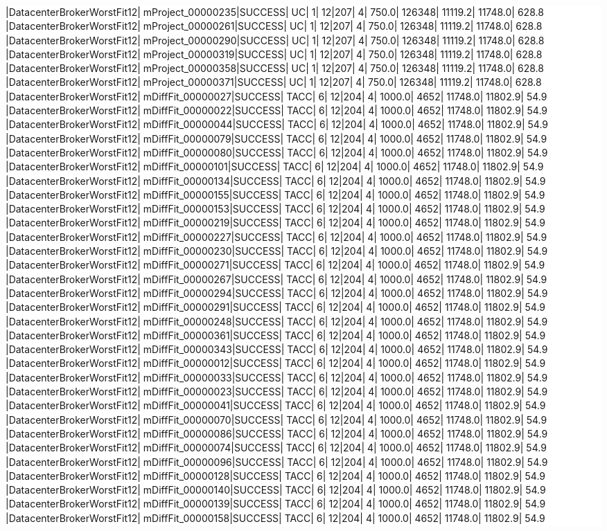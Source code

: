|DatacenterBrokerWorstFit12|     mProject_00000235|SUCCESS|    UC|   1|       12|207|        4|     750.0|     126348|  11119.2|   11748.0|   628.8
|DatacenterBrokerWorstFit12|     mProject_00000261|SUCCESS|    UC|   1|       12|207|        4|     750.0|     126348|  11119.2|   11748.0|   628.8
|DatacenterBrokerWorstFit12|     mProject_00000290|SUCCESS|    UC|   1|       12|207|        4|     750.0|     126348|  11119.2|   11748.0|   628.8
|DatacenterBrokerWorstFit12|     mProject_00000319|SUCCESS|    UC|   1|       12|207|        4|     750.0|     126348|  11119.2|   11748.0|   628.8
|DatacenterBrokerWorstFit12|     mProject_00000358|SUCCESS|    UC|   1|       12|207|        4|     750.0|     126348|  11119.2|   11748.0|   628.8
|DatacenterBrokerWorstFit12|     mProject_00000371|SUCCESS|    UC|   1|       12|207|        4|     750.0|     126348|  11119.2|   11748.0|   628.8
|DatacenterBrokerWorstFit12|     mDiffFit_00000027|SUCCESS|  TACC|   6|       12|204|        4|    1000.0|       4652|  11748.0|   11802.9|    54.9
|DatacenterBrokerWorstFit12|     mDiffFit_00000022|SUCCESS|  TACC|   6|       12|204|        4|    1000.0|       4652|  11748.0|   11802.9|    54.9
|DatacenterBrokerWorstFit12|     mDiffFit_00000044|SUCCESS|  TACC|   6|       12|204|        4|    1000.0|       4652|  11748.0|   11802.9|    54.9
|DatacenterBrokerWorstFit12|     mDiffFit_00000079|SUCCESS|  TACC|   6|       12|204|        4|    1000.0|       4652|  11748.0|   11802.9|    54.9
|DatacenterBrokerWorstFit12|     mDiffFit_00000080|SUCCESS|  TACC|   6|       12|204|        4|    1000.0|       4652|  11748.0|   11802.9|    54.9
|DatacenterBrokerWorstFit12|     mDiffFit_00000101|SUCCESS|  TACC|   6|       12|204|        4|    1000.0|       4652|  11748.0|   11802.9|    54.9
|DatacenterBrokerWorstFit12|     mDiffFit_00000134|SUCCESS|  TACC|   6|       12|204|        4|    1000.0|       4652|  11748.0|   11802.9|    54.9
|DatacenterBrokerWorstFit12|     mDiffFit_00000155|SUCCESS|  TACC|   6|       12|204|        4|    1000.0|       4652|  11748.0|   11802.9|    54.9
|DatacenterBrokerWorstFit12|     mDiffFit_00000153|SUCCESS|  TACC|   6|       12|204|        4|    1000.0|       4652|  11748.0|   11802.9|    54.9
|DatacenterBrokerWorstFit12|     mDiffFit_00000219|SUCCESS|  TACC|   6|       12|204|        4|    1000.0|       4652|  11748.0|   11802.9|    54.9
|DatacenterBrokerWorstFit12|     mDiffFit_00000227|SUCCESS|  TACC|   6|       12|204|        4|    1000.0|       4652|  11748.0|   11802.9|    54.9
|DatacenterBrokerWorstFit12|     mDiffFit_00000230|SUCCESS|  TACC|   6|       12|204|        4|    1000.0|       4652|  11748.0|   11802.9|    54.9
|DatacenterBrokerWorstFit12|     mDiffFit_00000271|SUCCESS|  TACC|   6|       12|204|        4|    1000.0|       4652|  11748.0|   11802.9|    54.9
|DatacenterBrokerWorstFit12|     mDiffFit_00000267|SUCCESS|  TACC|   6|       12|204|        4|    1000.0|       4652|  11748.0|   11802.9|    54.9
|DatacenterBrokerWorstFit12|     mDiffFit_00000294|SUCCESS|  TACC|   6|       12|204|        4|    1000.0|       4652|  11748.0|   11802.9|    54.9
|DatacenterBrokerWorstFit12|     mDiffFit_00000291|SUCCESS|  TACC|   6|       12|204|        4|    1000.0|       4652|  11748.0|   11802.9|    54.9
|DatacenterBrokerWorstFit12|     mDiffFit_00000248|SUCCESS|  TACC|   6|       12|204|        4|    1000.0|       4652|  11748.0|   11802.9|    54.9
|DatacenterBrokerWorstFit12|     mDiffFit_00000361|SUCCESS|  TACC|   6|       12|204|        4|    1000.0|       4652|  11748.0|   11802.9|    54.9
|DatacenterBrokerWorstFit12|     mDiffFit_00000343|SUCCESS|  TACC|   6|       12|204|        4|    1000.0|       4652|  11748.0|   11802.9|    54.9
|DatacenterBrokerWorstFit12|     mDiffFit_00000012|SUCCESS|  TACC|   6|       12|204|        4|    1000.0|       4652|  11748.0|   11802.9|    54.9
|DatacenterBrokerWorstFit12|     mDiffFit_00000033|SUCCESS|  TACC|   6|       12|204|        4|    1000.0|       4652|  11748.0|   11802.9|    54.9
|DatacenterBrokerWorstFit12|     mDiffFit_00000023|SUCCESS|  TACC|   6|       12|204|        4|    1000.0|       4652|  11748.0|   11802.9|    54.9
|DatacenterBrokerWorstFit12|     mDiffFit_00000041|SUCCESS|  TACC|   6|       12|204|        4|    1000.0|       4652|  11748.0|   11802.9|    54.9
|DatacenterBrokerWorstFit12|     mDiffFit_00000070|SUCCESS|  TACC|   6|       12|204|        4|    1000.0|       4652|  11748.0|   11802.9|    54.9
|DatacenterBrokerWorstFit12|     mDiffFit_00000086|SUCCESS|  TACC|   6|       12|204|        4|    1000.0|       4652|  11748.0|   11802.9|    54.9
|DatacenterBrokerWorstFit12|     mDiffFit_00000074|SUCCESS|  TACC|   6|       12|204|        4|    1000.0|       4652|  11748.0|   11802.9|    54.9
|DatacenterBrokerWorstFit12|     mDiffFit_00000096|SUCCESS|  TACC|   6|       12|204|        4|    1000.0|       4652|  11748.0|   11802.9|    54.9
|DatacenterBrokerWorstFit12|     mDiffFit_00000128|SUCCESS|  TACC|   6|       12|204|        4|    1000.0|       4652|  11748.0|   11802.9|    54.9
|DatacenterBrokerWorstFit12|     mDiffFit_00000140|SUCCESS|  TACC|   6|       12|204|        4|    1000.0|       4652|  11748.0|   11802.9|    54.9
|DatacenterBrokerWorstFit12|     mDiffFit_00000139|SUCCESS|  TACC|   6|       12|204|        4|    1000.0|       4652|  11748.0|   11802.9|    54.9
|DatacenterBrokerWorstFit12|     mDiffFit_00000158|SUCCESS|  TACC|   6|       12|204|        4|    1000.0|       4652|  11748.0|   11802.9|    54.9